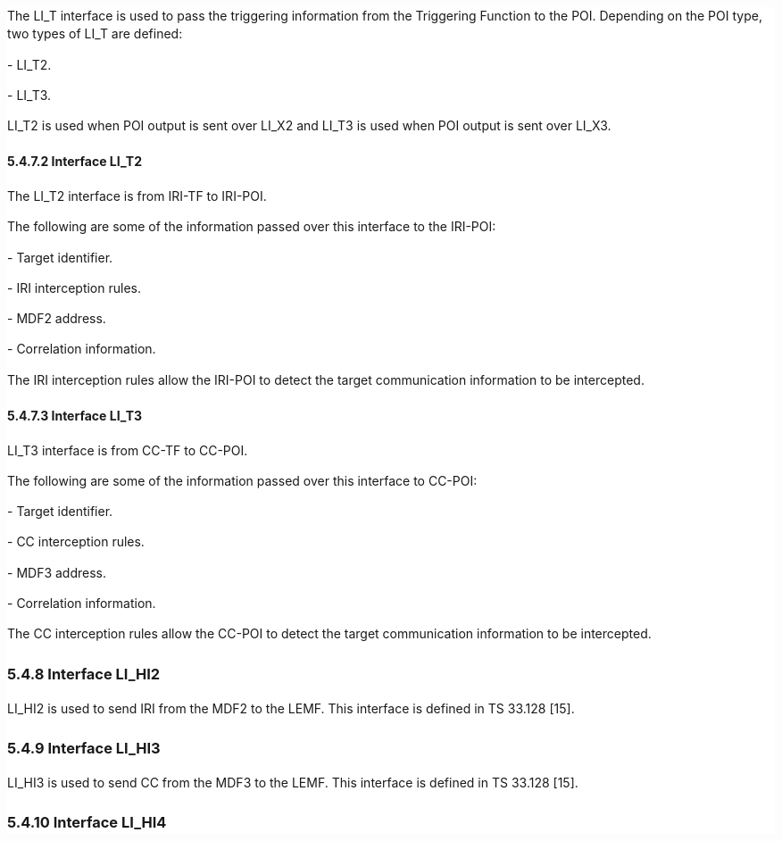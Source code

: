 The LI\_T interface is used to pass the triggering information from the
Triggering Function to the POI. Depending on the POI type, two types of
LI\_T are defined:

\- LI\_T2.

\- LI\_T3.

LI\_T2 is used when POI output is sent over LI\_X2 and LI\_T3 is used
when POI output is sent over LI\_X3.

#### 5.4.7.2 Interface LI\_T2

The LI\_T2 interface is from IRI-TF to IRI-POI.

The following are some of the information passed over this interface to
the IRI-POI:

\- Target identifier.

\- IRI interception rules.

\- MDF2 address.

\- Correlation information.

The IRI interception rules allow the IRI-POI to detect the target
communication information to be intercepted.

#### 5.4.7.3 Interface LI\_T3

LI\_T3 interface is from CC-TF to CC-POI.

The following are some of the information passed over this interface to
CC-POI:

\- Target identifier.

\- CC interception rules.

\- MDF3 address.

\- Correlation information.

The CC interception rules allow the CC-POI to detect the target
communication information to be intercepted.

### 5.4.8 Interface LI\_HI2

LI\_HI2 is used to send IRI from the MDF2 to the LEMF. This interface is
defined in TS 33.128 \[15\].

### 5.4.9 Interface LI\_HI3

LI\_HI3 is used to send CC from the MDF3 to the LEMF. This interface is
defined in TS 33.128 \[15\].

### 5.4.10 Interface LI\_HI4
